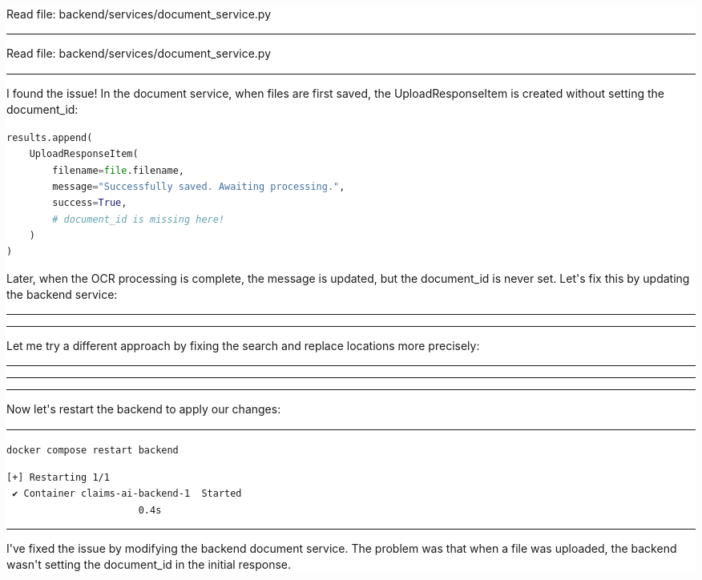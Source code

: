 
Read file: backend/services/document_service.py

---

Read file: backend/services/document_service.py

---

I found the issue! In the document service, when files are first saved, the UploadResponseItem is created without setting the document_id:

```python
results.append(
    UploadResponseItem(
        filename=file.filename,
        message="Successfully saved. Awaiting processing.",
        success=True,
        # document_id is missing here!
    )
)
```

Later, when the OCR processing is complete, the message is updated, but the document_id is never set. Let's fix this by updating the backend service:

---



---

Let me try a different approach by fixing the search and replace locations more precisely:

---



---



---

Now let's restart the backend to apply our changes:

---

```bash
docker compose restart backend
```

```
[+] Restarting 1/1
 ✔ Container claims-ai-backend-1  Started
                       0.4s 

```

---

I've fixed the issue by modifying the backend document service. The problem was that when a file was uploaded, the backend wasn't setting the document_id in the initial response.
